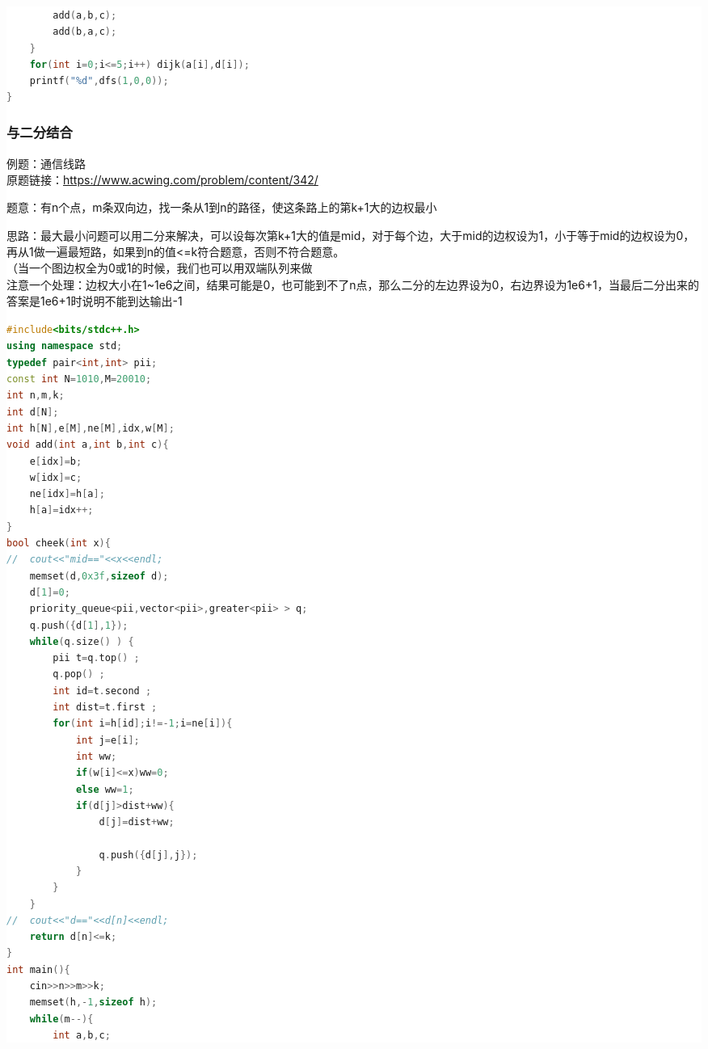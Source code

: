 ```cpp
		add(a,b,c);
		add(b,a,c);
	}
	for(int i=0;i<=5;i++) dijk(a[i],d[i]);
	printf("%d",dfs(1,0,0));
}

```
### 与二分结合

例题：通信线路  
原题链接：https://www.acwing.com/problem/content/342/  

题意：有n个点，m条双向边，找一条从1到n的路径，使这条路上的第k+1大的边权最小  

思路：最大最小问题可以用二分来解决，可以设每次第k+1大的值是mid，对于每个边，大于mid的边权设为1，小于等于mid的边权设为0，再从1做一遍最短路，如果到n的值<=k符合题意，否则不符合题意。  
（当一个图边权全为0或1的时候，我们也可以用双端队列来做  
注意一个处理：边权大小在1~1e6之间，结果可能是0，也可能到不了n点，那么二分的左边界设为0，右边界设为1e6+1，当最后二分出来的答案是1e6+1时说明不能到达输出-1

```cpp
#include<bits/stdc++.h>
using namespace std;
typedef pair<int,int> pii;
const int N=1010,M=20010;
int n,m,k;
int d[N];
int h[N],e[M],ne[M],idx,w[M];
void add(int a,int b,int c){
	e[idx]=b;
	w[idx]=c;
	ne[idx]=h[a];
	h[a]=idx++;
}
bool cheek(int x){
//	cout<<"mid=="<<x<<endl;
	memset(d,0x3f,sizeof d);
	d[1]=0;
	priority_queue<pii,vector<pii>,greater<pii> > q;
	q.push({d[1],1});
	while(q.size() ) {
		pii t=q.top() ;
		q.pop() ;
		int id=t.second ;
		int dist=t.first ;
		for(int i=h[id];i!=-1;i=ne[i]){
			int j=e[i];
			int ww;
			if(w[i]<=x)ww=0;
			else ww=1;
			if(d[j]>dist+ww){
				d[j]=dist+ww;
				
				q.push({d[j],j}); 
			}
		}
	}
//	cout<<"d=="<<d[n]<<endl;
	return d[n]<=k;
}
int main(){
	cin>>n>>m>>k;
	memset(h,-1,sizeof h);
	while(m--){
		int a,b,c;
```